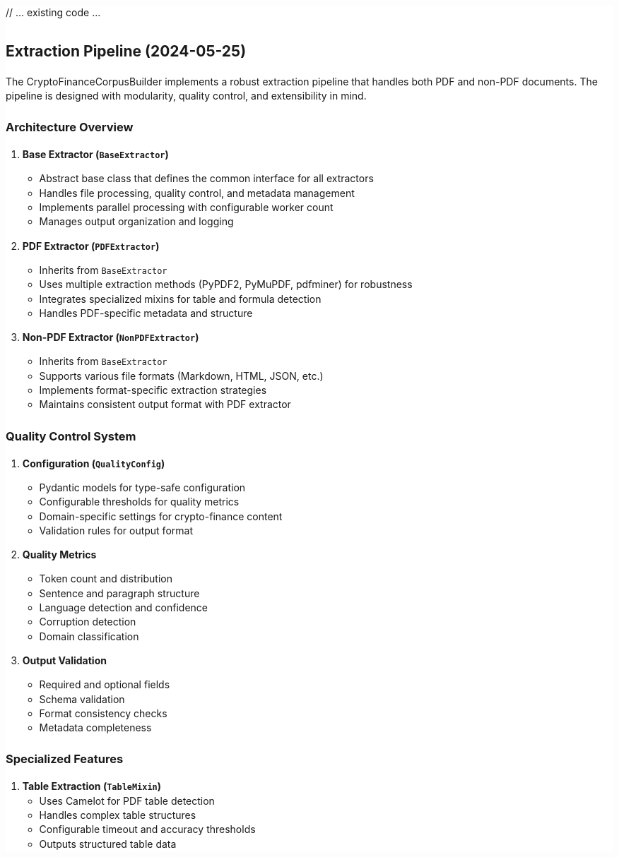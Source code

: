 // ... existing code ...

## Extraction Pipeline (2024-05-25)

The CryptoFinanceCorpusBuilder implements a robust extraction pipeline that handles both PDF and non-PDF documents. The pipeline is designed with modularity, quality control, and extensibility in mind.

### Architecture Overview

1. **Base Extractor (`BaseExtractor`)**
   - Abstract base class that defines the common interface for all extractors
   - Handles file processing, quality control, and metadata management
   - Implements parallel processing with configurable worker count
   - Manages output organization and logging

2. **PDF Extractor (`PDFExtractor`)**
   - Inherits from `BaseExtractor`
   - Uses multiple extraction methods (PyPDF2, PyMuPDF, pdfminer) for robustness
   - Integrates specialized mixins for table and formula detection
   - Handles PDF-specific metadata and structure

3. **Non-PDF Extractor (`NonPDFExtractor`)**
   - Inherits from `BaseExtractor`
   - Supports various file formats (Markdown, HTML, JSON, etc.)
   - Implements format-specific extraction strategies
   - Maintains consistent output format with PDF extractor

### Quality Control System

1. **Configuration (`QualityConfig`)**
   - Pydantic models for type-safe configuration
   - Configurable thresholds for quality metrics
   - Domain-specific settings for crypto-finance content
   - Validation rules for output format

2. **Quality Metrics**
   - Token count and distribution
   - Sentence and paragraph structure
   - Language detection and confidence
   - Corruption detection
   - Domain classification

3. **Output Validation**
   - Required and optional fields
   - Schema validation
   - Format consistency checks
   - Metadata completeness

### Specialized Features

1. **Table Extraction (`TableMixin`)**
   - Uses Camelot for PDF table detection
   - Handles complex table structures
   - Configurable timeout and accuracy thresholds
   - Outputs structured table data
